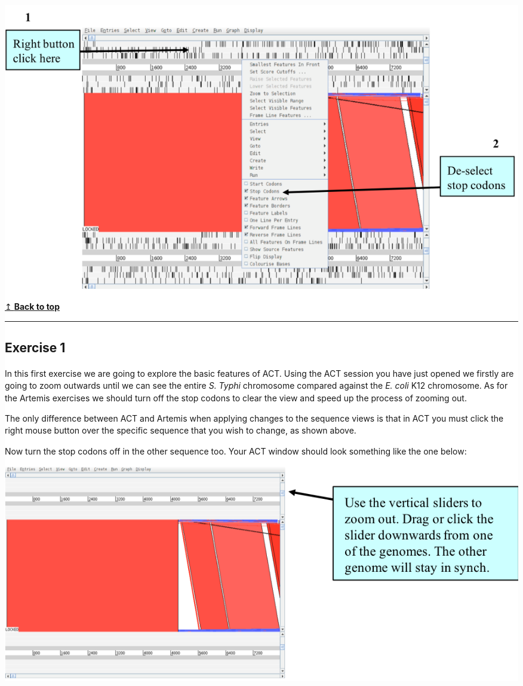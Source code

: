 ![](images/module3_image3.png)  

[↥ **Back to top**](#top)
***
## Exercise 1 <a name="exercise1"></a>
In this first exercise we are going to explore the basic features of ACT. Using the ACT session you have just opened we firstly are going to zoom outwards until we can see the entire *S. Typhi* chromosome compared against the *E. coli* K12 chromosome. As for the Artemis exercises we should turn off the stop codons to clear the view and speed up the process of zooming out.

The only difference between ACT and Artemis when applying changes to the sequence views is that in ACT you must click the right mouse button over the specific sequence that you wish to change, as shown above.

Now turn the stop codons off in the other sequence too. Your ACT window should look something like the one below:

![](images/module3_image4.png)  

